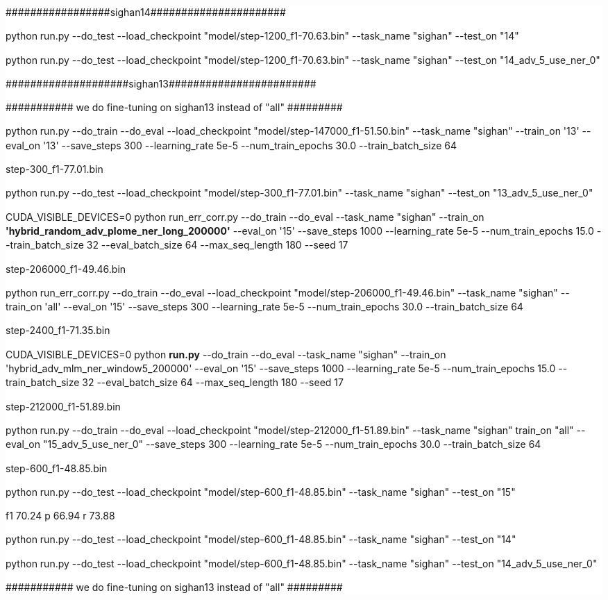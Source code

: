 #################sighan14######################

python run.py --do_test --load_checkpoint "model/step-1200_f1-70.63.bin" --task_name "sighan"  --test_on "14" 

python run.py --do_test --load_checkpoint "model/step-1200_f1-70.63.bin" --task_name "sighan"  --test_on "14_adv_5_use_ner_0" 

####################sighan13######################## 

########### we do fine-tuning on sighan13 instead of "all" #########

python run.py --do_train --do_eval --load_checkpoint "model/step-147000_f1-51.50.bin" --task_name "sighan"  --train_on '13'  --eval_on '13' --save_steps 300 --learning_rate 5e-5 --num_train_epochs 30.0 --train_batch_size 64

step-300_f1-77.01.bin

python run.py --do_test --load_checkpoint "model/step-300_f1-77.01.bin" --task_name "sighan"  --test_on "13_adv_5_use_ner_0" 



CUDA_VISIBLE_DEVICES=0 python run_err_corr.py --do_train --do_eval --task_name "sighan"  --train_on **'hybrid_random_adv_plome_ner_long_200000'**  --eval_on '15' --save_steps 1000 --learning_rate 5e-5 --num_train_epochs 15.0 --train_batch_size 32 --eval_batch_size 64 --max_seq_length 180 --seed 17

step-206000_f1-49.46.bin

python run_err_corr.py --do_train --do_eval --load_checkpoint "model/step-206000_f1-49.46.bin" --task_name "sighan"  --train_on 'all'  --eval_on '15' --save_steps 300 --learning_rate 5e-5 --num_train_epochs 30.0 --train_batch_size 64

step-2400_f1-71.35.bin



CUDA_VISIBLE_DEVICES=0 python **run.py** --do_train --do_eval --task_name "sighan"  --train_on 'hybrid_adv_mlm_ner_window5_200000'  --eval_on '15' --save_steps 1000 --learning_rate 5e-5 --num_train_epochs 15.0 --train_batch_size 32 --eval_batch_size 64 --max_seq_length 180 --seed 17

step-212000_f1-51.89.bin

python run.py --do_train --do_eval --load_checkpoint "model/step-212000_f1-51.89.bin" --task_name "sighan" train_on "all" --eval_on "15_adv_5_use_ner_0" --save_steps 300 --learning_rate 5e-5 --num_train_epochs 30.0 --train_batch_size 64

step-600_f1-48.85.bin

python run.py --do_test --load_checkpoint "model/step-600_f1-48.85.bin" --task_name "sighan"  --test_on "15" 

f1 70.24 p 66.94 r 73.88

python run.py --do_test --load_checkpoint "model/step-600_f1-48.85.bin" --task_name "sighan"  --test_on "14" 

python run.py --do_test --load_checkpoint "model/step-600_f1-48.85.bin" --task_name "sighan"  --test_on "14_adv_5_use_ner_0"

########### we do fine-tuning on sighan13 instead of "all" #########

